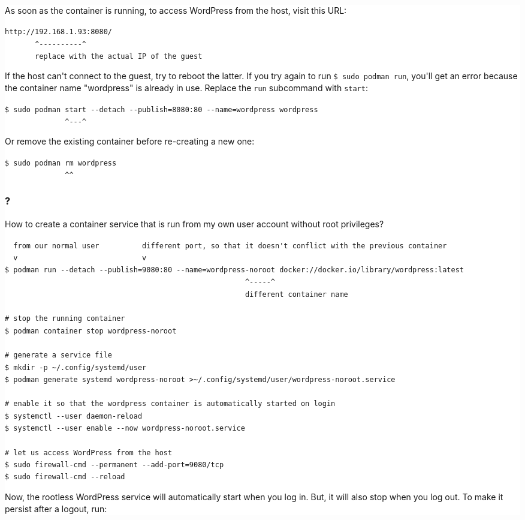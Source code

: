 
As soon as  the container is running,  to access WordPress from  the host, visit
this URL:

    http://192.168.1.93:8080/
           ^----------^
           replace with the actual IP of the guest

If the host can't connect to the guest, try to reboot the latter.
If you  try again to run  `$ sudo podman run`,  you'll get an error  because the
container name "wordpress" is already in use.  Replace the `run` subcommand with
`start`:

    $ sudo podman start --detach --publish=8080:80 --name=wordpress wordpress
                  ^---^

Or remove the existing container before re-creating a new one:

    $ sudo podman rm wordpress
                  ^^

### ?

How to create a container service that is run from my own user account without root privileges?

      from our normal user          different port, so that it doesn't conflict with the previous container
      v                             v
    $ podman run --detach --publish=9080:80 --name=wordpress-noroot docker://docker.io/library/wordpress:latest
                                                            ^-----^
                                                            different container name

    # stop the running container
    $ podman container stop wordpress-noroot

    # generate a service file
    $ mkdir -p ~/.config/systemd/user
    $ podman generate systemd wordpress-noroot >~/.config/systemd/user/wordpress-noroot.service

    # enable it so that the wordpress container is automatically started on login
    $ systemctl --user daemon-reload
    $ systemctl --user enable --now wordpress-noroot.service

    # let us access WordPress from the host
    $ sudo firewall-cmd --permanent --add-port=9080/tcp
    $ sudo firewall-cmd --reload

Now, the rootless WordPress service will automatically start when you log in.
But, it will also stop when you log out.
To make it persist after a logout, run:
